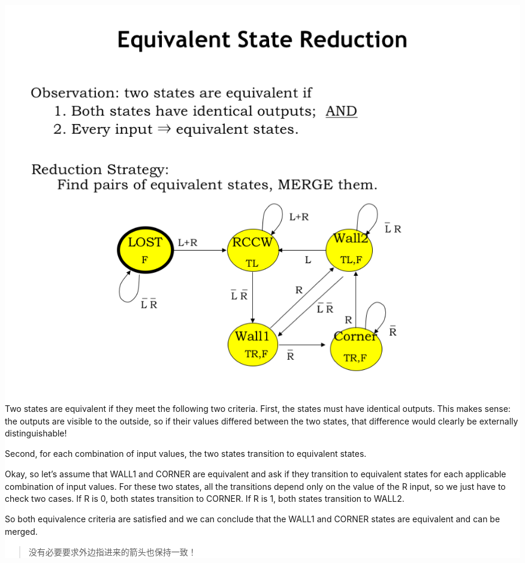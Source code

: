 ![img](Sequential%20Logic.assets/Slide20-163815972541712.png)

Two states are equivalent if they meet the following two criteria. First, the states must have identical outputs. This makes sense: the outputs are visible to the outside, so if their values differed between the two states, that difference would clearly be externally distinguishable!

Second, for each combination of input values, the two states transition to equivalent states.

Okay, so let’s assume that WALL1 and CORNER are equivalent and ask if they transition to equivalent states for each applicable combination of input values. For these two states, all the transitions depend only on the value of the R input, so we just have to check two cases. If R is 0, both states transition to CORNER. If R is 1, both states transition to WALL2.

So both equivalence criteria are satisfied and we can conclude that the WALL1 and CORNER states are equivalent and can be merged.

> 没有必要要求外边指进来的箭头也保持一致！
